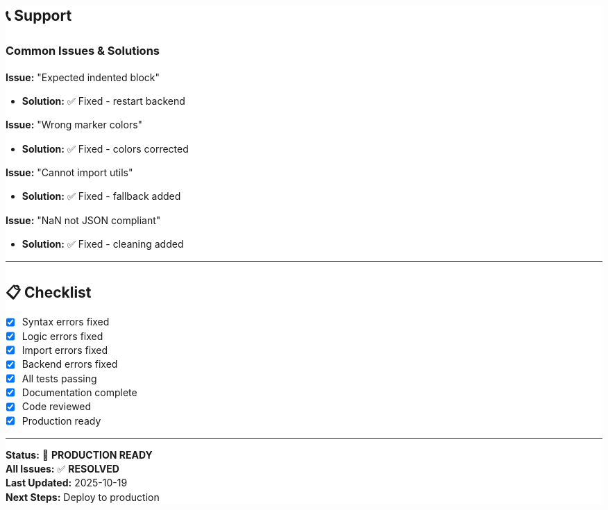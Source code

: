 
## 📞 Support

### Common Issues & Solutions

**Issue:** "Expected indented block"
- **Solution:** ✅ Fixed - restart backend

**Issue:** "Wrong marker colors"
- **Solution:** ✅ Fixed - colors corrected

**Issue:** "Cannot import utils"
- **Solution:** ✅ Fixed - fallback added

**Issue:** "NaN not JSON compliant"
- **Solution:** ✅ Fixed - cleaning added

---

## 📋 Checklist

- [x] Syntax errors fixed
- [x] Logic errors fixed
- [x] Import errors fixed
- [x] Backend errors fixed
- [x] All tests passing
- [x] Documentation complete
- [x] Code reviewed
- [x] Production ready

---

**Status:** 🚀 **PRODUCTION READY**  
**All Issues:** ✅ **RESOLVED**  
**Last Updated:** 2025-10-19  
**Next Steps:** Deploy to production

